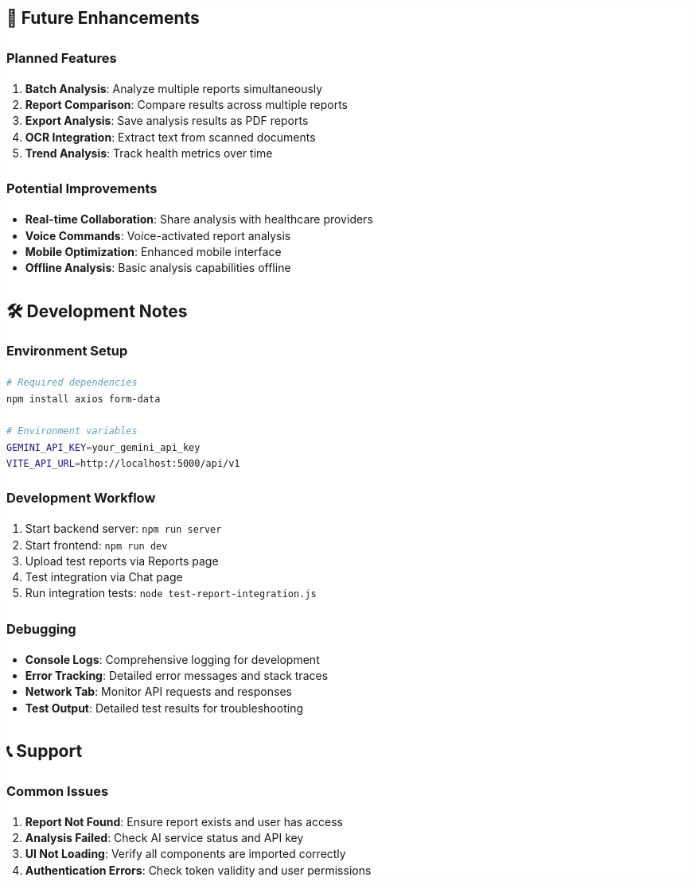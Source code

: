 ## 🚀 Future Enhancements

### Planned Features
1. **Batch Analysis**: Analyze multiple reports simultaneously
2. **Report Comparison**: Compare results across multiple reports
3. **Export Analysis**: Save analysis results as PDF reports
4. **OCR Integration**: Extract text from scanned documents
5. **Trend Analysis**: Track health metrics over time

### Potential Improvements
- **Real-time Collaboration**: Share analysis with healthcare providers
- **Voice Commands**: Voice-activated report analysis
- **Mobile Optimization**: Enhanced mobile interface
- **Offline Analysis**: Basic analysis capabilities offline

## 🛠️ Development Notes

### Environment Setup
```bash
# Required dependencies
npm install axios form-data

# Environment variables
GEMINI_API_KEY=your_gemini_api_key
VITE_API_URL=http://localhost:5000/api/v1
```

### Development Workflow
1. Start backend server: `npm run server`
2. Start frontend: `npm run dev`  
3. Upload test reports via Reports page
4. Test integration via Chat page
5. Run integration tests: `node test-report-integration.js`

### Debugging
- **Console Logs**: Comprehensive logging for development
- **Error Tracking**: Detailed error messages and stack traces
- **Network Tab**: Monitor API requests and responses
- **Test Output**: Detailed test results for troubleshooting

## 📞 Support

### Common Issues
1. **Report Not Found**: Ensure report exists and user has access
2. **Analysis Failed**: Check AI service status and API key
3. **UI Not Loading**: Verify all components are imported correctly
4. **Authentication Errors**: Check token validity and user permissions
